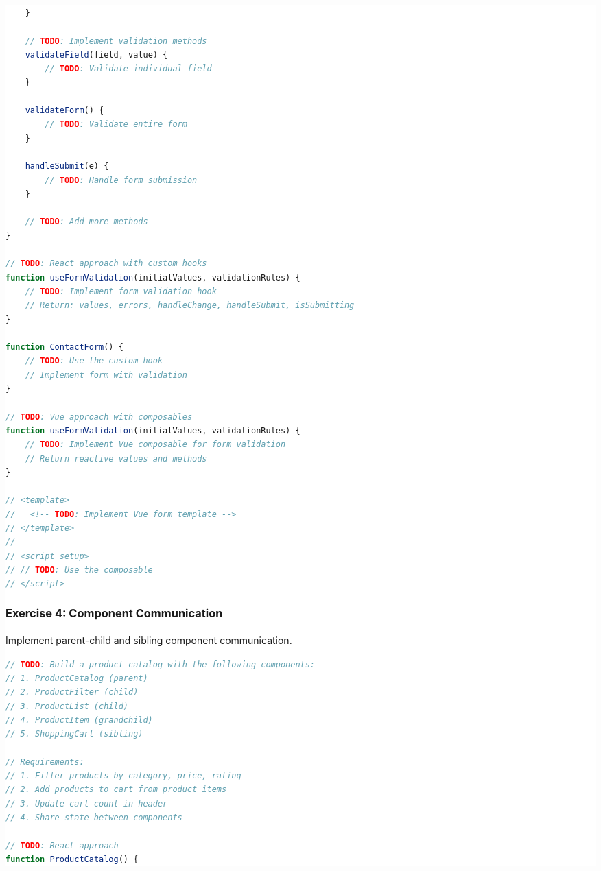 ```javascript
    }
    
    // TODO: Implement validation methods
    validateField(field, value) {
        // TODO: Validate individual field
    }
    
    validateForm() {
        // TODO: Validate entire form
    }
    
    handleSubmit(e) {
        // TODO: Handle form submission
    }
    
    // TODO: Add more methods
}

// TODO: React approach with custom hooks
function useFormValidation(initialValues, validationRules) {
    // TODO: Implement form validation hook
    // Return: values, errors, handleChange, handleSubmit, isSubmitting
}

function ContactForm() {
    // TODO: Use the custom hook
    // Implement form with validation
}

// TODO: Vue approach with composables
function useFormValidation(initialValues, validationRules) {
    // TODO: Implement Vue composable for form validation
    // Return reactive values and methods
}

// <template>
//   <!-- TODO: Implement Vue form template -->
// </template>
// 
// <script setup>
// // TODO: Use the composable
// </script>
```

### Exercise 4: Component Communication
Implement parent-child and sibling component communication.

```javascript
// TODO: Build a product catalog with the following components:
// 1. ProductCatalog (parent)
// 2. ProductFilter (child)
// 3. ProductList (child)
// 4. ProductItem (grandchild)
// 5. ShoppingCart (sibling)

// Requirements:
// 1. Filter products by category, price, rating
// 2. Add products to cart from product items
// 3. Update cart count in header
// 4. Share state between components

// TODO: React approach
function ProductCatalog() {
```
